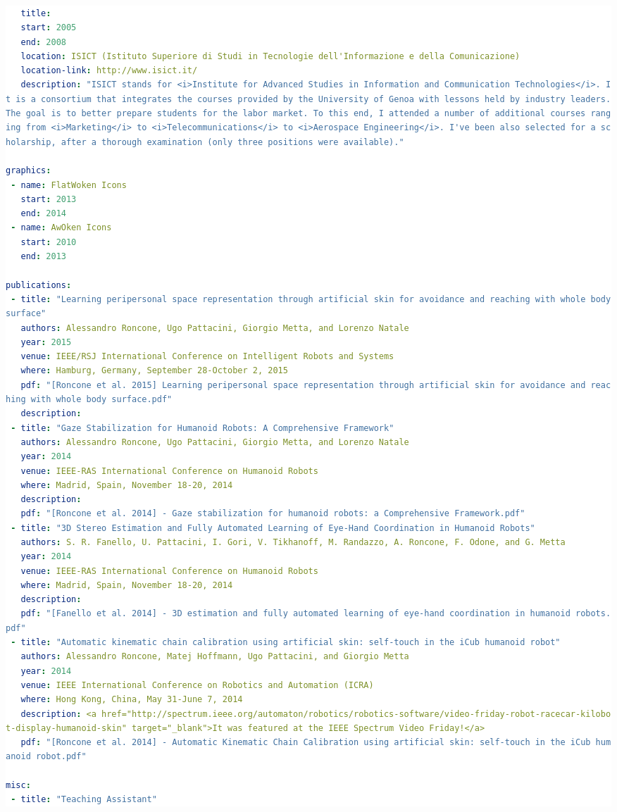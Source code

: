 ```yaml
   title: 
   start: 2005
   end: 2008
   location: ISICT (Istituto Superiore di Studi in Tecnologie dell'Informazione e della Comunicazione)
   location-link: http://www.isict.it/
   description: "ISICT stands for <i>Institute for Advanced Studies in Information and Communication Technologies</i>. It is a consortium that integrates the courses provided by the University of Genoa with lessons held by industry leaders. The goal is to better prepare students for the labor market. To this end, I attended a number of additional courses ranging from <i>Marketing</i> to <i>Telecommunications</i> to <i>Aerospace Engineering</i>. I've been also selected for a scholarship, after a thorough examination (only three positions were available)."

graphics:
 - name: FlatWoken Icons
   start: 2013
   end: 2014
 - name: AwOken Icons
   start: 2010
   end: 2013

publications:
 - title: "Learning peripersonal space representation through artificial skin for avoidance and reaching with whole body surface"
   authors: Alessandro Roncone, Ugo Pattacini, Giorgio Metta, and Lorenzo Natale
   year: 2015
   venue: IEEE/RSJ International Conference on Intelligent Robots and Systems
   where: Hamburg, Germany, September 28-October 2, 2015
   pdf: "[Roncone et al. 2015] Learning peripersonal space representation through artificial skin for avoidance and reaching with whole body surface.pdf"
   description:
 - title: "Gaze Stabilization for Humanoid Robots: A Comprehensive Framework"
   authors: Alessandro Roncone, Ugo Pattacini, Giorgio Metta, and Lorenzo Natale
   year: 2014
   venue: IEEE-RAS International Conference on Humanoid Robots
   where: Madrid, Spain, November 18-20, 2014
   description:
   pdf: "[Roncone et al. 2014] - Gaze stabilization for humanoid robots: a Comprehensive Framework.pdf"
 - title: "3D Stereo Estimation and Fully Automated Learning of Eye-Hand Coordination in Humanoid Robots"
   authors: S. R. Fanello, U. Pattacini, I. Gori, V. Tikhanoff, M. Randazzo, A. Roncone, F. Odone, and G. Metta
   year: 2014
   venue: IEEE-RAS International Conference on Humanoid Robots
   where: Madrid, Spain, November 18-20, 2014
   description:
   pdf: "[Fanello et al. 2014] - 3D estimation and fully automated learning of eye-hand coordination in humanoid robots.pdf"
 - title: "Automatic kinematic chain calibration using artificial skin: self-touch in the iCub humanoid robot"
   authors: Alessandro Roncone, Matej Hoffmann, Ugo Pattacini, and Giorgio Metta
   year: 2014
   venue: IEEE International Conference on Robotics and Automation (ICRA)
   where: Hong Kong, China, May 31-June 7, 2014
   description: <a href="http://spectrum.ieee.org/automaton/robotics/robotics-software/video-friday-robot-racecar-kilobot-display-humanoid-skin" target="_blank">It was featured at the IEEE Spectrum Video Friday!</a>
   pdf: "[Roncone et al. 2014] - Automatic Kinematic Chain Calibration using artificial skin: self-touch in the iCub humanoid robot.pdf"

misc:
 - title: "Teaching Assistant"
```